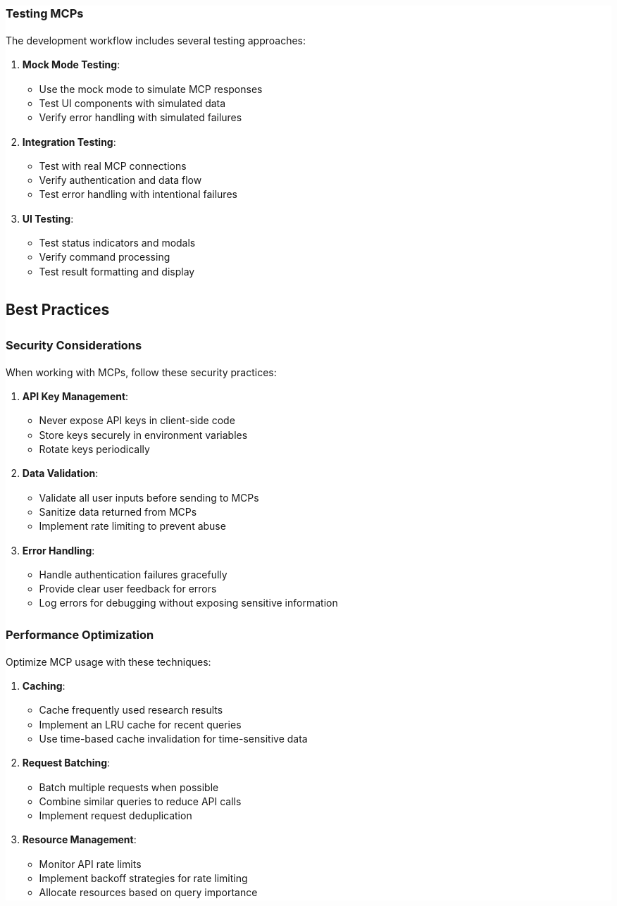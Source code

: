 ### Testing MCPs

The development workflow includes several testing approaches:

1. **Mock Mode Testing**:
   - Use the mock mode to simulate MCP responses
   - Test UI components with simulated data
   - Verify error handling with simulated failures

2. **Integration Testing**:
   - Test with real MCP connections
   - Verify authentication and data flow
   - Test error handling with intentional failures

3. **UI Testing**:
   - Test status indicators and modals
   - Verify command processing
   - Test result formatting and display

## Best Practices

### Security Considerations

When working with MCPs, follow these security practices:

1. **API Key Management**:
   - Never expose API keys in client-side code
   - Store keys securely in environment variables
   - Rotate keys periodically

2. **Data Validation**:
   - Validate all user inputs before sending to MCPs
   - Sanitize data returned from MCPs
   - Implement rate limiting to prevent abuse

3. **Error Handling**:
   - Handle authentication failures gracefully
   - Provide clear user feedback for errors
   - Log errors for debugging without exposing sensitive information

### Performance Optimization

Optimize MCP usage with these techniques:

1. **Caching**:
   - Cache frequently used research results
   - Implement an LRU cache for recent queries
   - Use time-based cache invalidation for time-sensitive data

2. **Request Batching**:
   - Batch multiple requests when possible
   - Combine similar queries to reduce API calls
   - Implement request deduplication

3. **Resource Management**:
   - Monitor API rate limits
   - Implement backoff strategies for rate limiting
   - Allocate resources based on query importance
